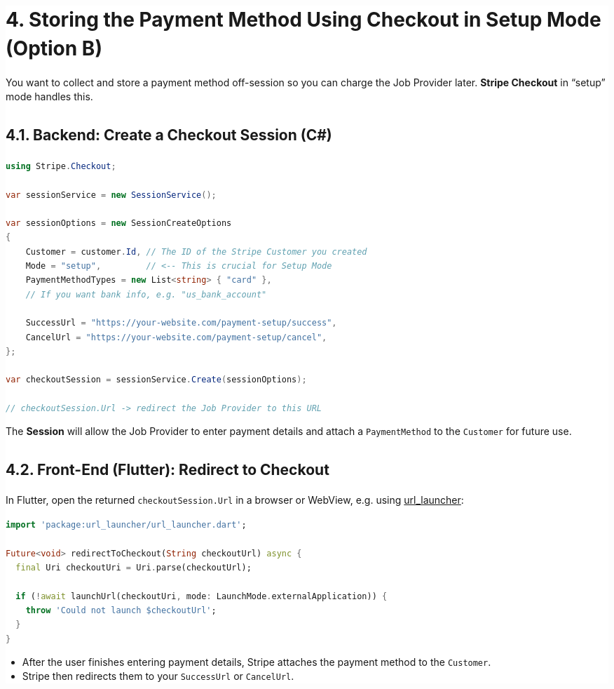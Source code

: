 
# 4. Storing the Payment Method Using **Checkout in Setup Mode** (Option B)

You want to collect and store a payment method off-session so you can charge the Job Provider later. **Stripe Checkout** in “setup” mode handles this.

## 4.1. Backend: Create a Checkout Session (C#)

```csharp
using Stripe.Checkout;

var sessionService = new SessionService();

var sessionOptions = new SessionCreateOptions
{
    Customer = customer.Id, // The ID of the Stripe Customer you created
    Mode = "setup",         // <-- This is crucial for Setup Mode
    PaymentMethodTypes = new List<string> { "card" },
    // If you want bank info, e.g. "us_bank_account"

    SuccessUrl = "https://your-website.com/payment-setup/success",
    CancelUrl = "https://your-website.com/payment-setup/cancel",
};

var checkoutSession = sessionService.Create(sessionOptions);

// checkoutSession.Url -> redirect the Job Provider to this URL
```

The **Session** will allow the Job Provider to enter payment details and attach a `PaymentMethod` to the `Customer` for future use.

## 4.2. Front-End (Flutter): Redirect to Checkout

In Flutter, open the returned `checkoutSession.Url` in a browser or WebView, e.g. using [url_launcher](https://pub.dev/packages/url_launcher):

```dart
import 'package:url_launcher/url_launcher.dart';

Future<void> redirectToCheckout(String checkoutUrl) async {
  final Uri checkoutUri = Uri.parse(checkoutUrl);

  if (!await launchUrl(checkoutUri, mode: LaunchMode.externalApplication)) {
    throw 'Could not launch $checkoutUrl';
  }
}
```

- After the user finishes entering payment details, Stripe attaches the payment method to the `Customer`.
- Stripe then redirects them to your `SuccessUrl` or `CancelUrl`.
